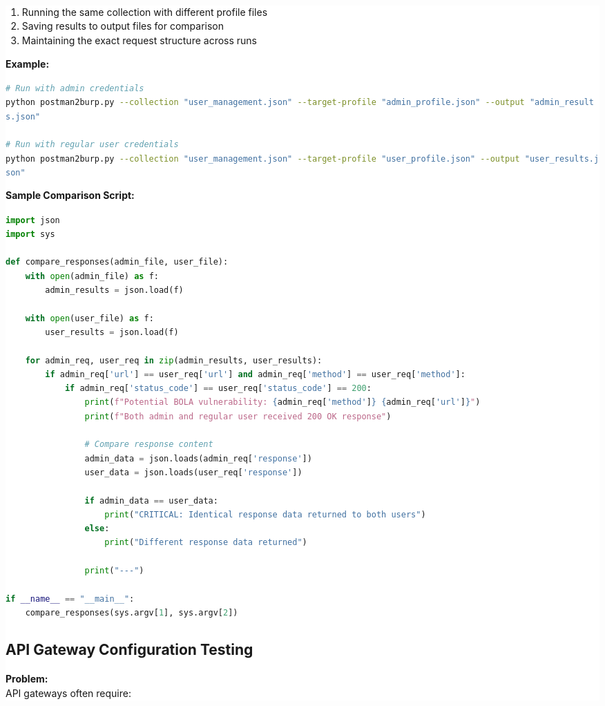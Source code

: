 1. Running the same collection with different profile files
2. Saving results to output files for comparison
3. Maintaining the exact request structure across runs

**Example:**

```bash
# Run with admin credentials
python postman2burp.py --collection "user_management.json" --target-profile "admin_profile.json" --output "admin_results.json"

# Run with regular user credentials
python postman2burp.py --collection "user_management.json" --target-profile "user_profile.json" --output "user_results.json"
```

**Sample Comparison Script:**

```python
import json
import sys

def compare_responses(admin_file, user_file):
    with open(admin_file) as f:
        admin_results = json.load(f)
    
    with open(user_file) as f:
        user_results = json.load(f)
    
    for admin_req, user_req in zip(admin_results, user_results):
        if admin_req['url'] == user_req['url'] and admin_req['method'] == user_req['method']:
            if admin_req['status_code'] == user_req['status_code'] == 200:
                print(f"Potential BOLA vulnerability: {admin_req['method']} {admin_req['url']}")
                print(f"Both admin and regular user received 200 OK response")
                
                # Compare response content
                admin_data = json.loads(admin_req['response'])
                user_data = json.loads(user_req['response'])
                
                if admin_data == user_data:
                    print("CRITICAL: Identical response data returned to both users")
                else:
                    print("Different response data returned")
                
                print("---")

if __name__ == "__main__":
    compare_responses(sys.argv[1], sys.argv[2])
```

## API Gateway Configuration Testing

**Problem:**  
API gateways often require:
